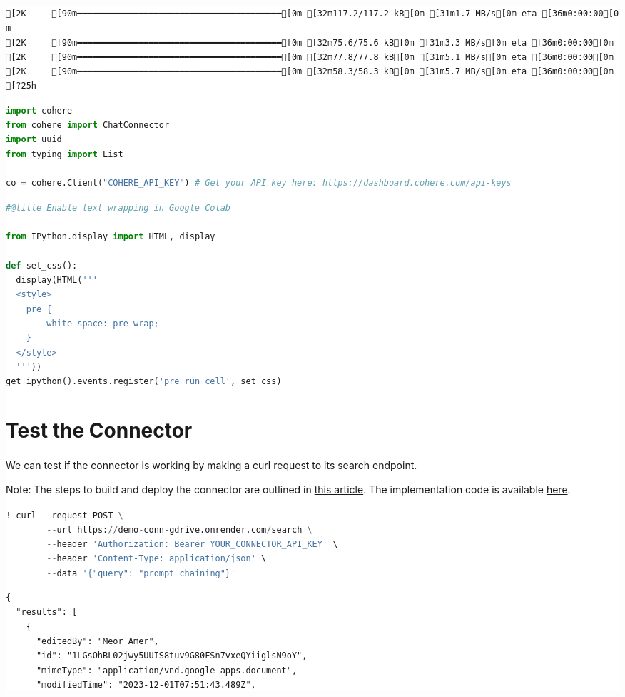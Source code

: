     [2K     [90m━━━━━━━━━━━━━━━━━━━━━━━━━━━━━━━━━━━━━━━━[0m [32m117.2/117.2 kB[0m [31m1.7 MB/s[0m eta [36m0:00:00[0m
    [2K     [90m━━━━━━━━━━━━━━━━━━━━━━━━━━━━━━━━━━━━━━━━[0m [32m75.6/75.6 kB[0m [31m3.3 MB/s[0m eta [36m0:00:00[0m
    [2K     [90m━━━━━━━━━━━━━━━━━━━━━━━━━━━━━━━━━━━━━━━━[0m [32m77.8/77.8 kB[0m [31m5.1 MB/s[0m eta [36m0:00:00[0m
    [2K     [90m━━━━━━━━━━━━━━━━━━━━━━━━━━━━━━━━━━━━━━━━[0m [32m58.3/58.3 kB[0m [31m5.7 MB/s[0m eta [36m0:00:00[0m
    [?25h


```python
import cohere
from cohere import ChatConnector
import uuid
from typing import List

co = cohere.Client("COHERE_API_KEY") # Get your API key here: https://dashboard.cohere.com/api-keys
```


```python
#@title Enable text wrapping in Google Colab

from IPython.display import HTML, display

def set_css():
  display(HTML('''
  <style>
    pre {
        white-space: pre-wrap;
    }
  </style>
  '''))
get_ipython().events.register('pre_run_cell', set_css)
```

# Test the Connector

We can test if the connector is working by making a curl request to its search endpoint.

Note: The steps to build and deploy the connector are outlined in [this article](https://txt.cohere.com/rag-chatbot-quickstart/). The implementation code is available [here](https://github.com/cohere-ai/notebooks/tree/main/examples/chat_rag_quickstart_connector).


```python
! curl --request POST \
		--url https://demo-conn-gdrive.onrender.com/search \
		--header 'Authorization: Bearer YOUR_CONNECTOR_API_KEY' \
		--header 'Content-Type: application/json' \
		--data '{"query": "prompt chaining"}'
```

    {
      "results": [
        {
          "editedBy": "Meor Amer",
          "id": "1LGsOhBL02jwy5UUIS8tuv9G80FSn7vxeQYiiglsN9oY",
          "mimeType": "application/vnd.google-apps.document",
          "modifiedTime": "2023-12-01T07:51:43.489Z",